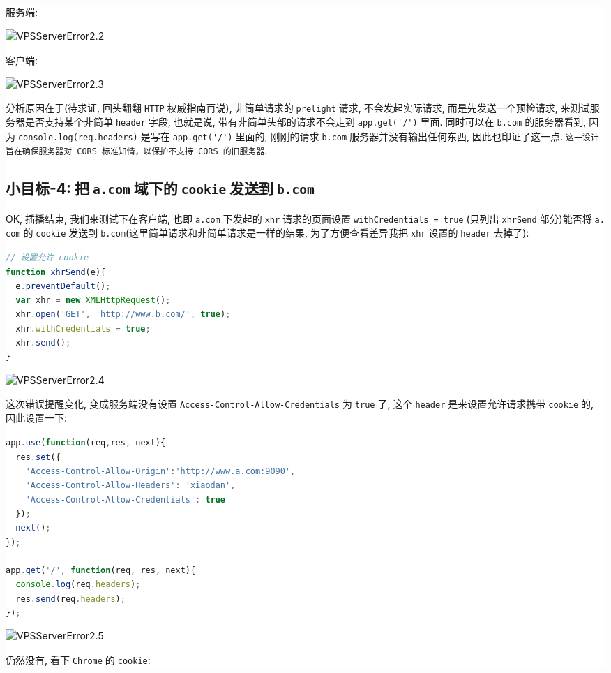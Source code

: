 服务端:

![VPSServerError2.2](http://img.xheldon.com/img/VPSServerError2.2.png "VPSServerError2.2")

客户端:

![VPSServerError2.3](http://img.xheldon.com/img/VPSServerError2.3.png "VPSServerError2.3")

分析原因在于(待求证, 回头翻翻 `HTTP` 权威指南再说), 非简单请求的 `prelight` 请求, 不会发起实际请求, 而是先发送一个预检请求, 来测试服务器是否支持某个非简单 `header` 字段, 也就是说, 带有非简单头部的请求不会走到 `app.get('/')` 里面. 同时可以在 `b.com` 的服务器看到, 因为 `console.log(req.headers)` 是写在 `app.get('/')` 里面的, 刚刚的请求 `b.com` 服务器并没有输出任何东西, 因此也印证了这一点. `这一设计旨在确保服务器对 CORS 标准知情，以保护不支持 CORS 的旧服务器`. 

## 小目标-4: 把 `a.com`  域下的 `cookie` 发送到 `b.com`

OK, 插播结束, 我们来测试下在客户端, 也即 `a.com` 下发起的 `xhr` 请求的页面设置 `withCredentials = true` (只列出 `xhrSend` 部分)能否将 `a.com` 的 `cookie` 发送到 `b.com`(这里简单请求和非简单请求是一样的结果, 为了方便查看差异我把 `xhr` 设置的 `header` 去掉了):

```javascript
// 设置允许 cookie
function xhrSend(e){
  e.preventDefault();
  var xhr = new XMLHttpRequest();
  xhr.open('GET', 'http://www.b.com/', true);
  xhr.withCredentials = true;
  xhr.send();
}
```

![VPSServerError2.4](http://img.xheldon.com/img/VPSServerError2.4.png "VPSServerError2.4")

这次错误提醒变化, 变成服务端没有设置 `Access-Control-Allow-Credentials` 为 `true` 了, 这个 `header` 是来设置允许请求携带 `cookie` 的, 因此设置一下:

```javascript
app.use(function(req,res, next){
  res.set({
    'Access-Control-Allow-Origin':'http://www.a.com:9090',
    'Access-Control-Allow-Headers': 'xiaodan',
    'Access-Control-Allow-Credentials': true
  });
  next();
});

app.get('/', function(req, res, next){
  console.log(req.headers);
  res.send(req.headers);
});
```

![VPSServerError2.5](http://img.xheldon.com/img/VPSServerError2.5.png "VPSServerError2.5")

仍然没有, 看下 `Chrome` 的 `cookie`:
